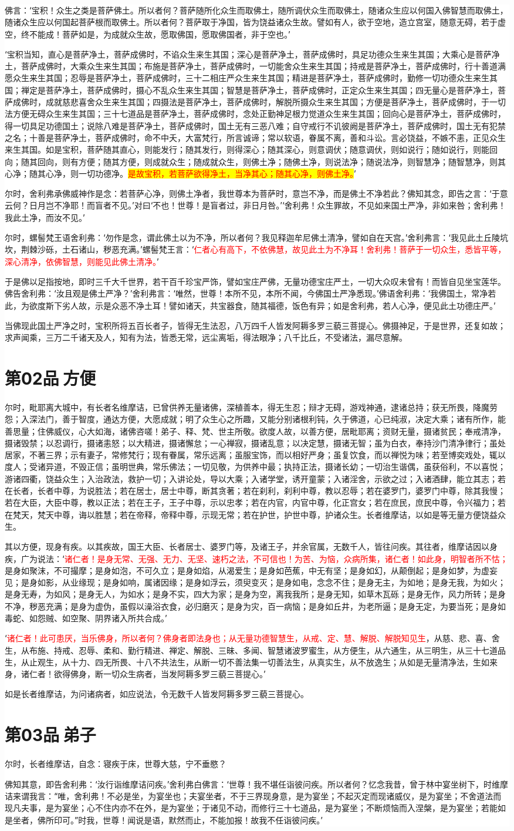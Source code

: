佛言：‘宝积！众生之类是菩萨佛土。所以者何？菩萨随所化众生而取佛土，随所调伏众生而取佛土，随诸众生应以何国入佛智慧而取佛土，随诸众生应以何国起菩萨根而取佛土。所以者何？菩萨取于净国，皆为饶益诸众生故。譬如有人，欲于空地，造立宫室，随意无碍，若于虚空，终不能成！菩萨如是，为成就众生故，愿取佛国，愿取佛国者，非于空也。’

‘宝积当知，直心是菩萨净土，菩萨成佛时，不谄众生来生其国；深心是菩萨净土，菩萨成佛时，具足功德众生来生其国；大乘心是菩萨净土，菩萨成佛时，大乘众生来生其国；布施是菩萨净土，菩萨成佛时，一切能舍众生来生其国；持戒是菩萨净土，菩萨成佛时，行十善道满愿众生来生其国；忍辱是菩萨净土，菩萨成佛时，三十二相庄严众生来生其国；精进是菩萨净土，菩萨成佛时，勤修一切功德众生来生其国；禅定是菩萨净土，菩萨成佛时，摄心不乱众生来生其国；智慧是菩萨净土，菩萨成佛时，正定众生来生其国；四无量心是菩萨净土，菩萨成佛时，成就慈悲喜舍众生来生其国；四摄法是菩萨净土，菩萨成佛时，解脱所摄众生来生其国；方便是菩萨净土，菩萨成佛时，于一切法方便无碍众生来生其国；三十七道品是菩萨净土，菩萨成佛时，念处正勤神足根力觉道众生来生其国；回向心是菩萨净土，菩萨成佛时，得一切具足功德国土；说除八难是菩萨净土，菩萨成佛时，国土无有三恶八难；自守戒行不讥彼阙是菩萨净土，菩萨成佛时，国土无有犯禁之名；十善是菩萨净土，菩萨成佛时，命不中夭，大富梵行，所言诚谛；常以软语，眷属不离，善和斗讼。言必饶益，不嫉不恚，正见众生来生其国。如是宝积，菩萨随其直心，则能发行；随其发行，则得深心；随其深心，则意调伏；随意调伏，则如说行；随如说行，则能回向；随其回向，则有方便；随其方便，则成就众生；随成就众生，则佛土净；随佛土净，则说法净；随说法净，则智慧净；随智慧净，则其心净；随其心净，则一切功德净。<font style="background: yellow;color:red">是故宝积，若菩萨欲得净土，当净其心；随其心净，则佛土净。</font>’

尔时，舍利弗承佛威神作是念：若菩萨心净，则佛土净者，我世尊本为菩萨时，意岂不净，而是佛土不净若此？佛知其念，即告之言：‘于意云何？日月岂不净耶！而盲者不见。’对曰‘不也！世尊！是盲者过，非日月咎。’‘舍利弗！众生罪故，不见如来国土严净，非如来咎；舍利弗！我此土净，而汝不见。’

尔时，螺髻梵王语舍利弗：‘勿作是念，谓此佛土以为不净，所以者何？我见释迦牟尼佛土清净，譬如自在天宫。’舍利弗言：‘我见此土丘陵坑坎，荆棘沙砾，土石诸山，秽恶充满。’螺髻梵王言：‘<font style="color:red">仁者心有高下，不依佛慧，故见此土为不净耳！舍利弗！菩萨于一切众生，悉皆平等，深心清净，依佛智慧，则能见此佛土清净。</font>’

于是佛以足指按地，即时三千大千世界，若干百千珍宝严饰，譬如宝庄严佛，无量功德宝庄严土，一切大众叹未曾有！而皆自见坐宝莲华。佛告舍利弗：‘汝且观是佛土严净？’舍利弗言：‘唯然，世尊！本所不见，本所不闻，今佛国土严净悉现。’佛语舍利弗：‘我佛国土，常净若此，为欲度斯下劣人故，示是众恶不净土耳！譬如诸天，共宝器食，随其福德，饭色有异；如是舍利弗，若人心净，便见此土功德庄严。’

当佛现此国土严净之时，宝积所将五百长者子，皆得无生法忍，八万四千人皆发阿耨多罗三藐三菩提心。佛摄神足，于是世界，还复如故；求声闻乘，三万二千诸天及人，知有为法，皆悉无常，远尘离垢，得法眼净；八千比丘，不受诸法，漏尽意解。



# 第02品 方便
尔时，毗耶离大城中，有长者名维摩诘，已曾供养无量诸佛，深植善本，得无生忍；辩才无碍，游戏神通，逮诸总持；获无所畏，降魔劳怨；入深法门，善于智度，通达方便，大愿成就；明了众生心之所趣，又能分别诸根利钝，久于佛道，心已纯淑，决定大乘；诸有所作，能善思量；住佛威仪，心大如海，诸佛咨嗟！弟子、释、梵、世主所敬。欲度人故，以善方便，居毗耶离；资财无量，摄诸贫民；奉戒清净，摄诸毁禁；以忍调行，摄诸恚怒；以大精进，摄诸懈怠；一心禅寂，摄诸乱意；以决定慧，摄诸无智；虽为白衣，奉持沙门清净律行；虽处居家，不著三界；示有妻子，常修梵行；现有眷属，常乐远离；虽服宝饰，而以相好严身；虽复饮食，而以禅悦为味；若至博奕戏处，辄以度人；受诸异道，不毁正信；虽明世典，常乐佛法；一切见敬，为供养中最；执持正法，摄诸长幼；一切治生谐偶，虽获俗利，不以喜悦；游诸四衢，饶益众生；入治政法，救护一切；入讲论处，导以大乘；入诸学堂，诱开童蒙；入诸淫舍，示欲之过；入诸酒肆，能立其志；若在长者，长者中尊，为说胜法；若在居士，居士中尊，断其贪著；若在刹利，刹利中尊，教以忍辱；若在婆罗门，婆罗门中尊，除其我慢；若在大臣，大臣中尊，教以正法；若在王子，王子中尊，示以忠孝；若在内官，内官中尊，化正宫女；若在庶民，庶民中尊，令兴福力；若在梵天，梵天中尊，诲以胜慧；若在帝释，帝释中尊，示现无常；若在护世，护世中尊，护诸众生。长者维摩诘，以如是等无量方便饶益众生。

其以方便，现身有疾。以其疾故，国王大臣、长者居士、婆罗门等，及诸王子，并余官属，无数千人，皆往问疾。其往者，维摩诘因以身疾，广为说法：‘<font style="color:red">诸仁者！是身无常、无强、无力、无坚、速朽之法，不可信也！为苦、为恼，众病所集，诸仁者！如此身，明智者所不怙；</font>是身如聚沫，不可撮摩；是身如泡，不可久立；是身如焰，从渴爱生；是身如芭蕉，中无有坚；是身如幻，从颠倒起；是身如梦，为虚妄见；是身如影，从业缘现；是身如响，属诸因缘；是身如浮云，须臾变灭；是身如电，念念不住；是身无主，为如地；是身无我，为如火；是身无寿，为如风；是身无人，为如水；是身不实，四大为家；是身为空，离我我所；是身无知，如草木瓦砾；是身无作，风力所转；是身不净，秽恶充满；是身为虚伪，虽假以澡浴衣食，必归磨灭；是身为灾，百一病恼；是身如丘井，为老所逼；是身无定，为要当死；是身如毒蛇、如怨贼、如空聚、阴界诸入所共合成。’

‘<font style="color:red">诸仁者！此可患厌，当乐佛身，所以者何？佛身者即法身也；从无量功德智慧生，从戒、定、慧、解脱、解脱知见生</font>，从慈、悲、喜、舍生，从布施、持戒、忍辱、柔和、勤行精进、禅定、解脱、三昧、多闻、智慧诸波罗蜜生，从方便生，从六通生，从三明生，从三十七道品生，从止观生，从十力、四无所畏、十八不共法生，从断一切不善法集一切善法生，从真实生，从不放逸生；从如是无量清净法，生如来身，诸仁者！欲得佛身，断一切众生病者，当发阿耨多罗三藐三菩提心。’

如是长者维摩诘，为问诸病者，如应说法，令无数千人皆发阿耨多罗三藐三菩提心。




# 第03品 弟子
尔时，长者维摩诘，自念：寝疾于床，世尊大慈，宁不垂愍？

佛知其意，即告舍利弗：‘汝行诣维摩诘问疾。’舍利弗白佛言：‘世尊！我不堪任诣彼问疾。所以者何？忆念我昔，曾于林中宴坐树下，时维摩诘来谓我言：“唯，舍利弗！不必是坐，为宴坐也；夫宴坐者，不于三界现身意，是为宴坐；不起灭定而现诸威仪，是为宴坐；不舍道法而现凡夫事，是为宴坐；心不住内亦不在外，是为宴坐；于诸见不动，而修行三十七道品，是为宴坐；不断烦恼而入涅槃，是为宴坐；若能如是坐者，佛所印可。”时我，世尊！闻说是语，默然而止，不能加报！故我不任诣彼问疾。’
